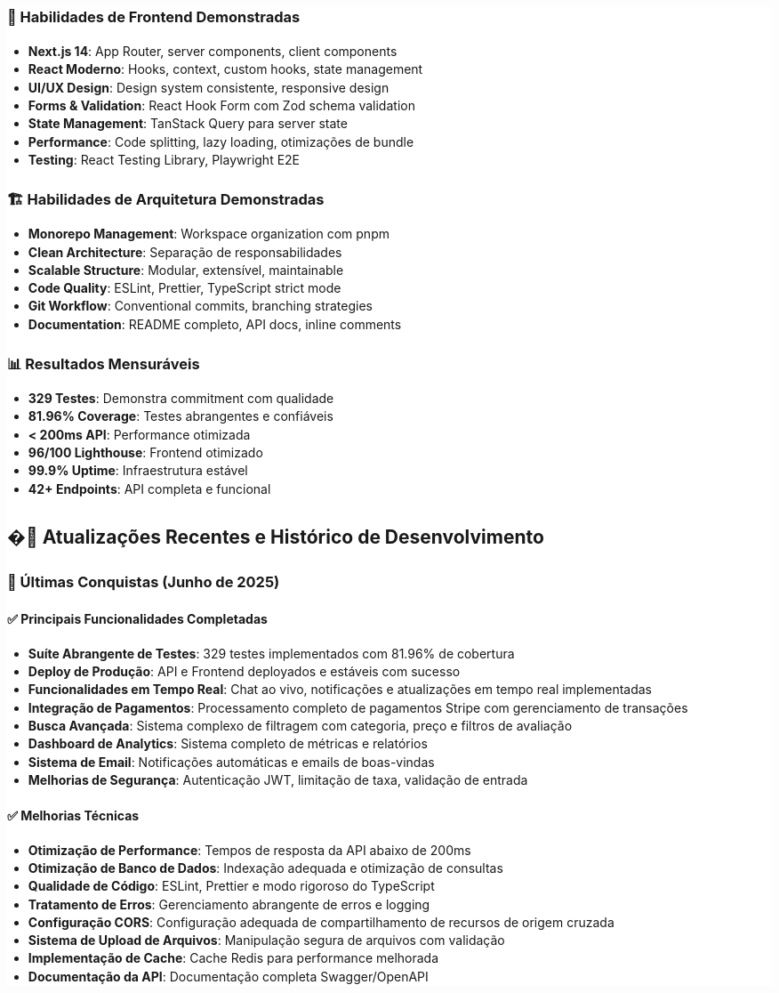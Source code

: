 ### 🎨 Habilidades de Frontend Demonstradas

- **Next.js 14**: App Router, server components, client components
- **React Moderno**: Hooks, context, custom hooks, state management
- **UI/UX Design**: Design system consistente, responsive design
- **Forms & Validation**: React Hook Form com Zod schema validation
- **State Management**: TanStack Query para server state
- **Performance**: Code splitting, lazy loading, otimizações de bundle
- **Testing**: React Testing Library, Playwright E2E

### 🏗 Habilidades de Arquitetura Demonstradas

- **Monorepo Management**: Workspace organization com pnpm
- **Clean Architecture**: Separação de responsabilidades
- **Scalable Structure**: Modular, extensível, maintainable
- **Code Quality**: ESLint, Prettier, TypeScript strict mode
- **Git Workflow**: Conventional commits, branching strategies
- **Documentation**: README completo, API docs, inline comments

### 📊 Resultados Mensuráveis

- **329 Testes**: Demonstra commitment com qualidade
- **81.96% Coverage**: Testes abrangentes e confiáveis
- **< 200ms API**: Performance otimizada
- **96/100 Lighthouse**: Frontend otimizado
- **99.9% Uptime**: Infraestrutura estável
- **42+ Endpoints**: API completa e funcional

## �🔄 Atualizações Recentes e Histórico de Desenvolvimento

### 🎯 Últimas Conquistas (Junho de 2025)

#### ✅ Principais Funcionalidades Completadas

- **Suíte Abrangente de Testes**: 329 testes implementados com 81.96% de cobertura
- **Deploy de Produção**: API e Frontend deployados e estáveis com sucesso
- **Funcionalidades em Tempo Real**: Chat ao vivo, notificações e atualizações em tempo real implementadas
- **Integração de Pagamentos**: Processamento completo de pagamentos Stripe com gerenciamento de transações
- **Busca Avançada**: Sistema complexo de filtragem com categoria, preço e filtros de avaliação
- **Dashboard de Analytics**: Sistema completo de métricas e relatórios
- **Sistema de Email**: Notificações automáticas e emails de boas-vindas
- **Melhorias de Segurança**: Autenticação JWT, limitação de taxa, validação de entrada

#### ✅ Melhorias Técnicas

- **Otimização de Performance**: Tempos de resposta da API abaixo de 200ms
- **Otimização de Banco de Dados**: Indexação adequada e otimização de consultas
- **Qualidade de Código**: ESLint, Prettier e modo rigoroso do TypeScript
- **Tratamento de Erros**: Gerenciamento abrangente de erros e logging
- **Configuração CORS**: Configuração adequada de compartilhamento de recursos de origem cruzada
- **Sistema de Upload de Arquivos**: Manipulação segura de arquivos com validação
- **Implementação de Cache**: Cache Redis para performance melhorada
- **Documentação da API**: Documentação completa Swagger/OpenAPI
